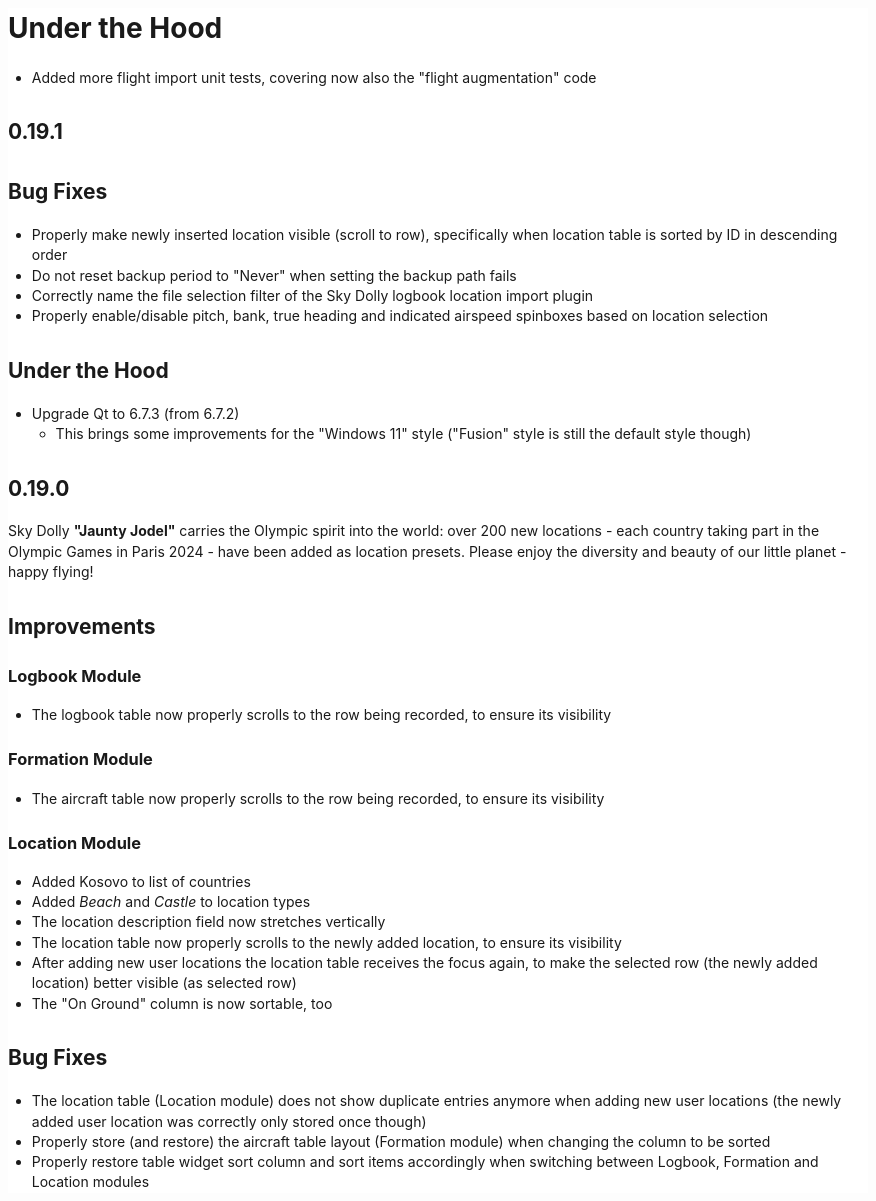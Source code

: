 # Under the Hood
- Added more flight import unit tests, covering now also the "flight augmentation" code

## 0.19.1

## Bug Fixes
- Properly make newly inserted location visible (scroll to row), specifically when location table is sorted by ID in descending order
- Do not reset backup period to "Never" when setting the backup path fails
- Correctly name the file selection filter of the Sky Dolly logbook location import plugin
- Properly enable/disable pitch, bank, true heading and indicated airspeed spinboxes based on location selection

## Under the Hood
- Upgrade Qt to 6.7.3 (from 6.7.2)
  * This brings some improvements for the "Windows 11" style ("Fusion" style is still the default style though)

## 0.19.0
Sky Dolly **"Jaunty Jodel"** carries the Olympic spirit into the world: over 200 new locations - each country taking part in the Olympic Games in Paris 2024 - have been added as location presets. Please enjoy the diversity and beauty of our little planet - happy flying!

## Improvements

### Logbook Module
- The logbook table now properly scrolls to the row being recorded, to ensure its visibility

### Formation Module
- The aircraft table now properly scrolls to the row being recorded, to ensure its visibility

### Location Module
- Added Kosovo to list of countries
- Added *Beach* and *Castle* to location types
- The location description field now stretches vertically
- The location table now properly scrolls to the newly added location, to ensure its visibility
- After adding new user locations the location table receives the focus again, to make the selected row (the newly added location) better visible (as selected row)
- The "On Ground" column is now sortable, too

## Bug Fixes
- The location table (Location module) does not show duplicate entries anymore when adding new user locations (the newly added user location was correctly only stored once though)
- Properly store (and restore) the aircraft table layout (Formation module) when changing the column to be sorted
- Properly restore table widget sort column and sort items accordingly when switching between Logbook, Formation and Location modules
